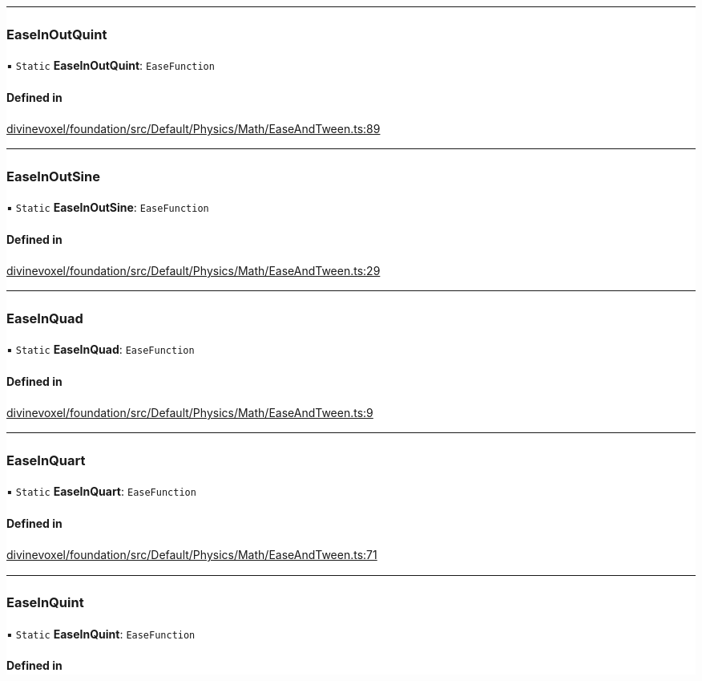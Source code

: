 ___

### EaseInOutQuint

▪ `Static` **EaseInOutQuint**: `EaseFunction`

#### Defined in

[divinevoxel/foundation/src/Default/Physics/Math/EaseAndTween.ts:89](https://github.com/lucasdamianjohnson/DivineVoxelEngine/blob/596fa7391478620ed460dfb4856ff0a763b91c49/divinevoxel/foundation/src/Default/Physics/Math/EaseAndTween.ts#L89)

___

### EaseInOutSine

▪ `Static` **EaseInOutSine**: `EaseFunction`

#### Defined in

[divinevoxel/foundation/src/Default/Physics/Math/EaseAndTween.ts:29](https://github.com/lucasdamianjohnson/DivineVoxelEngine/blob/596fa7391478620ed460dfb4856ff0a763b91c49/divinevoxel/foundation/src/Default/Physics/Math/EaseAndTween.ts#L29)

___

### EaseInQuad

▪ `Static` **EaseInQuad**: `EaseFunction`

#### Defined in

[divinevoxel/foundation/src/Default/Physics/Math/EaseAndTween.ts:9](https://github.com/lucasdamianjohnson/DivineVoxelEngine/blob/596fa7391478620ed460dfb4856ff0a763b91c49/divinevoxel/foundation/src/Default/Physics/Math/EaseAndTween.ts#L9)

___

### EaseInQuart

▪ `Static` **EaseInQuart**: `EaseFunction`

#### Defined in

[divinevoxel/foundation/src/Default/Physics/Math/EaseAndTween.ts:71](https://github.com/lucasdamianjohnson/DivineVoxelEngine/blob/596fa7391478620ed460dfb4856ff0a763b91c49/divinevoxel/foundation/src/Default/Physics/Math/EaseAndTween.ts#L71)

___

### EaseInQuint

▪ `Static` **EaseInQuint**: `EaseFunction`

#### Defined in
